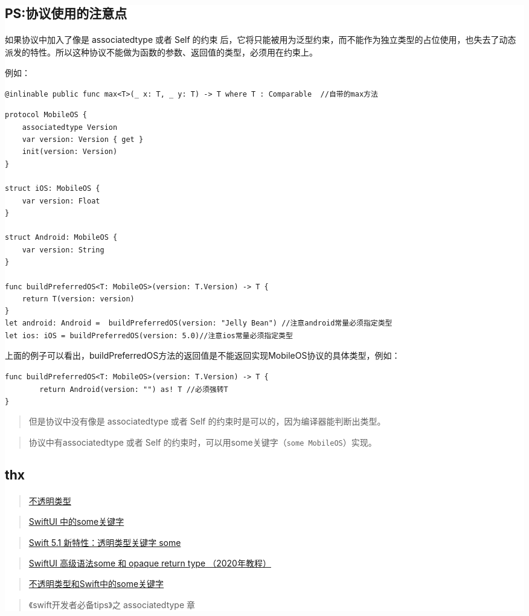 
## PS:协议使用的注意点
如果协议中加入了像是 associatedtype 或者 Self 的约束 后，它将只能被用为泛型约束，而不能作为独立类型的占位使用，也失去了动态派发的特性。所以这种协议不能做为函数的参数、返回值的类型，必须用在约束上。

例如：
```
@inlinable public func max<T>(_ x: T, _ y: T) -> T where T : Comparable  //自带的max方法
```

```
protocol MobileOS {
    associatedtype Version
    var version: Version { get }
    init(version: Version)
}

struct iOS: MobileOS {
    var version: Float
}

struct Android: MobileOS {
    var version: String
}

func buildPreferredOS<T: MobileOS>(version: T.Version) -> T {
    return T(version: version)
}
let android: Android =  buildPreferredOS(version: "Jelly Bean") //注意android常量必须指定类型
let ios: iOS = buildPreferredOS(version: 5.0)//注意ios常量必须指定类型
```

上面的例子可以看出，buildPreferredOS方法的返回值是不能返回实现MobileOS协议的具体类型，例如：
```
func buildPreferredOS<T: MobileOS>(version: T.Version) -> T {
        return Android(version: "") as! T //必须强转T
}
```

> 但是协议中没有像是 associatedtype 或者 Self 的约束时是可以的，因为编译器能判断出类型。

> 协议中有associatedtype 或者 Self 的约束时，可以用some关键字（`some MobileOS`）实现。


## thx
> [不透明类型](https://swiftgg.gitbook.io/swift/swift-jiao-cheng/23_opaque_types)

> [SwiftUI 中的some关键字](https://juejin.im/post/5d3bf5965188254c745e812f)

> [Swift 5.1 新特性：透明类型关键字 some](https://juejin.im/post/5cfd434a51882533e13364de)

> [SwiftUI 高级语法some 和 opaque return type （2020年教程）](https://www.jianshu.com/p/533d39aa7323)

> [不透明类型和Swift中的some关键字](https://www.lizenghai.com/archives/40410.html)

> 《swift开发者必备tips》之 associatedtype 章